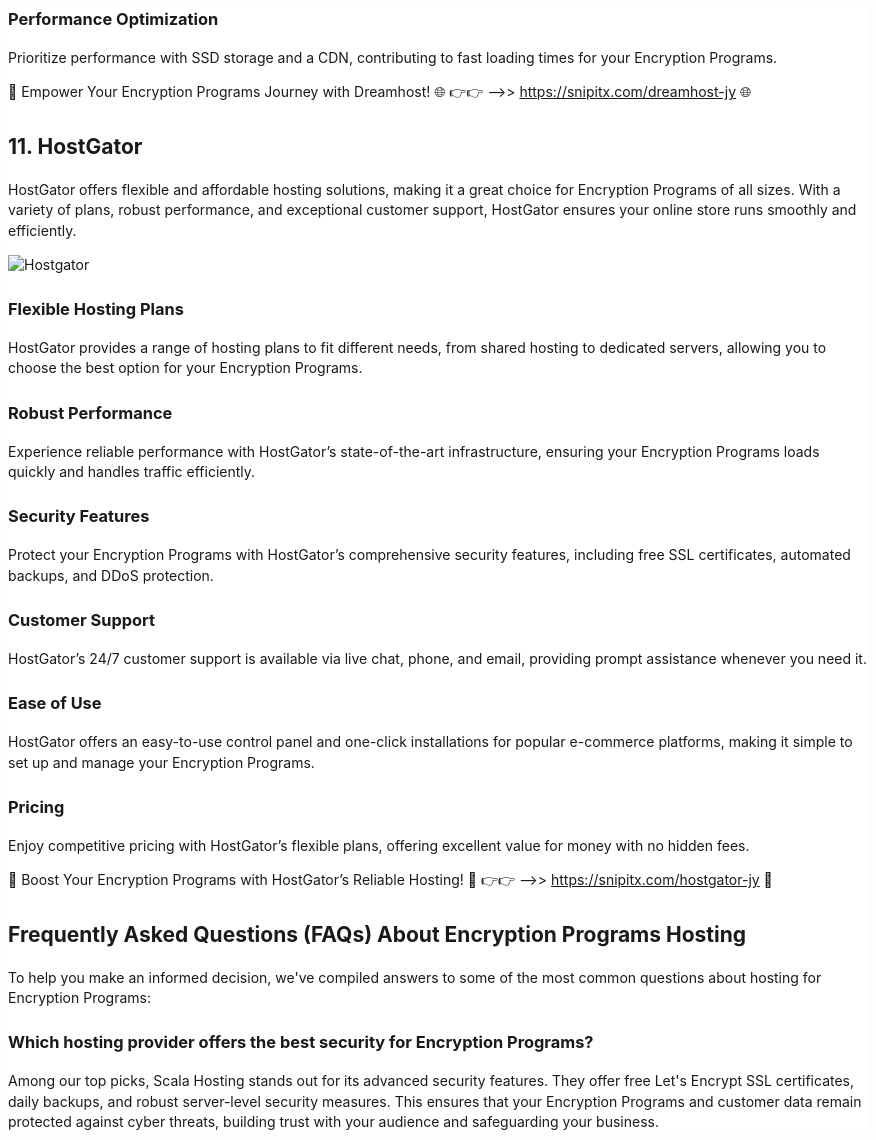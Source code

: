 ### Performance Optimization
Prioritize performance with SSD storage and a CDN, contributing to fast loading times for your Encryption Programs.

🚀 Empower Your Encryption Programs Journey with Dreamhost! 🌐
👉👉 -->> https://snipitx.com/dreamhost-jy 🌐

## 11. HostGator

HostGator offers flexible and affordable hosting solutions, making it a great choice for Encryption Programs of all sizes. With a variety of plans, robust performance, and exceptional customer support, HostGator ensures your online store runs smoothly and efficiently.

![Hostgator](https://i.imgur.com/SNC0dSu.jpeg "Hostgator Hosting")

### Flexible Hosting Plans
HostGator provides a range of hosting plans to fit different needs, from shared hosting to dedicated servers, allowing you to choose the best option for your Encryption Programs.

### Robust Performance
Experience reliable performance with HostGator’s state-of-the-art infrastructure, ensuring your Encryption Programs loads quickly and handles traffic efficiently.

### Security Features
Protect your Encryption Programs with HostGator’s comprehensive security features, including free SSL certificates, automated backups, and DDoS protection.

### Customer Support
HostGator’s 24/7 customer support is available via live chat, phone, and email, providing prompt assistance whenever you need it.

### Ease of Use
HostGator offers an easy-to-use control panel and one-click installations for popular e-commerce platforms, making it simple to set up and manage your Encryption Programs.

### Pricing
Enjoy competitive pricing with HostGator’s flexible plans, offering excellent value for money with no hidden fees.

🌟 Boost Your Encryption Programs with HostGator’s Reliable Hosting! 🚀
👉👉 -->> https://snipitx.com/hostgator-jy 🚀

## Frequently Asked Questions (FAQs) About Encryption Programs Hosting

To help you make an informed decision, we've compiled answers to some of the most common questions about hosting for Encryption Programs:

### Which hosting provider offers the best security for Encryption Programs? 
Among our top picks, Scala Hosting stands out for its advanced security features. They offer free Let's Encrypt SSL certificates, daily backups, and robust server-level security measures. This ensures that your Encryption Programs and customer data remain protected against cyber threats, building trust with your audience and safeguarding your business.
